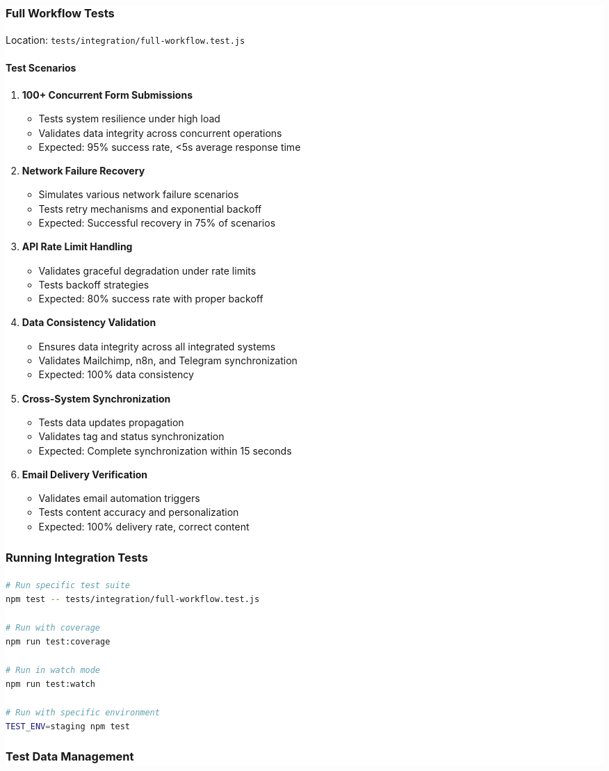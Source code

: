 ### Full Workflow Tests

Location: `tests/integration/full-workflow.test.js`

#### Test Scenarios

1. **100+ Concurrent Form Submissions**
   - Tests system resilience under high load
   - Validates data integrity across concurrent operations
   - Expected: 95% success rate, <5s average response time

2. **Network Failure Recovery**
   - Simulates various network failure scenarios
   - Tests retry mechanisms and exponential backoff
   - Expected: Successful recovery in 75% of scenarios

3. **API Rate Limit Handling**
   - Validates graceful degradation under rate limits
   - Tests backoff strategies
   - Expected: 80% success rate with proper backoff

4. **Data Consistency Validation**
   - Ensures data integrity across all integrated systems
   - Validates Mailchimp, n8n, and Telegram synchronization
   - Expected: 100% data consistency

5. **Cross-System Synchronization**
   - Tests data updates propagation
   - Validates tag and status synchronization
   - Expected: Complete synchronization within 15 seconds

6. **Email Delivery Verification**
   - Validates email automation triggers
   - Tests content accuracy and personalization
   - Expected: 100% delivery rate, correct content

### Running Integration Tests

```bash
# Run specific test suite
npm test -- tests/integration/full-workflow.test.js

# Run with coverage
npm run test:coverage

# Run in watch mode
npm run test:watch

# Run with specific environment
TEST_ENV=staging npm test
```

### Test Data Management
